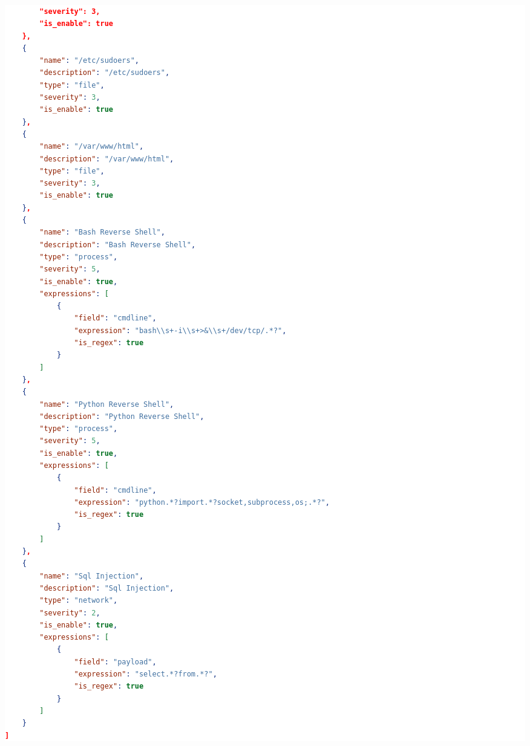 ```json
        "severity": 3,
        "is_enable": true
    }, 
    {
        "name": "/etc/sudoers",
        "description": "/etc/sudoers",
        "type": "file",
        "severity": 3,
        "is_enable": true
    }, 
    {
        "name": "/var/www/html",
        "description": "/var/www/html",
        "type": "file",
        "severity": 3,
        "is_enable": true
    },
    {
        "name": "Bash Reverse Shell",
        "description": "Bash Reverse Shell",
        "type": "process",
        "severity": 5,
        "is_enable": true,
        "expressions": [
            {
                "field": "cmdline",
                "expression": "bash\\s+-i\\s+>&\\s+/dev/tcp/.*?",
                "is_regex": true
            }
        ]
    },
    {
        "name": "Python Reverse Shell",
        "description": "Python Reverse Shell",
        "type": "process",
        "severity": 5,
        "is_enable": true,
        "expressions": [
            {
                "field": "cmdline",
                "expression": "python.*?import.*?socket,subprocess,os;.*?",
                "is_regex": true
            }
        ]
    },
    {
        "name": "Sql Injection",
        "description": "Sql Injection",
        "type": "network",
        "severity": 2,
        "is_enable": true,
        "expressions": [
            {
                "field": "payload",
                "expression": "select.*?from.*?",
                "is_regex": true
            }
        ]
    }
]
```
